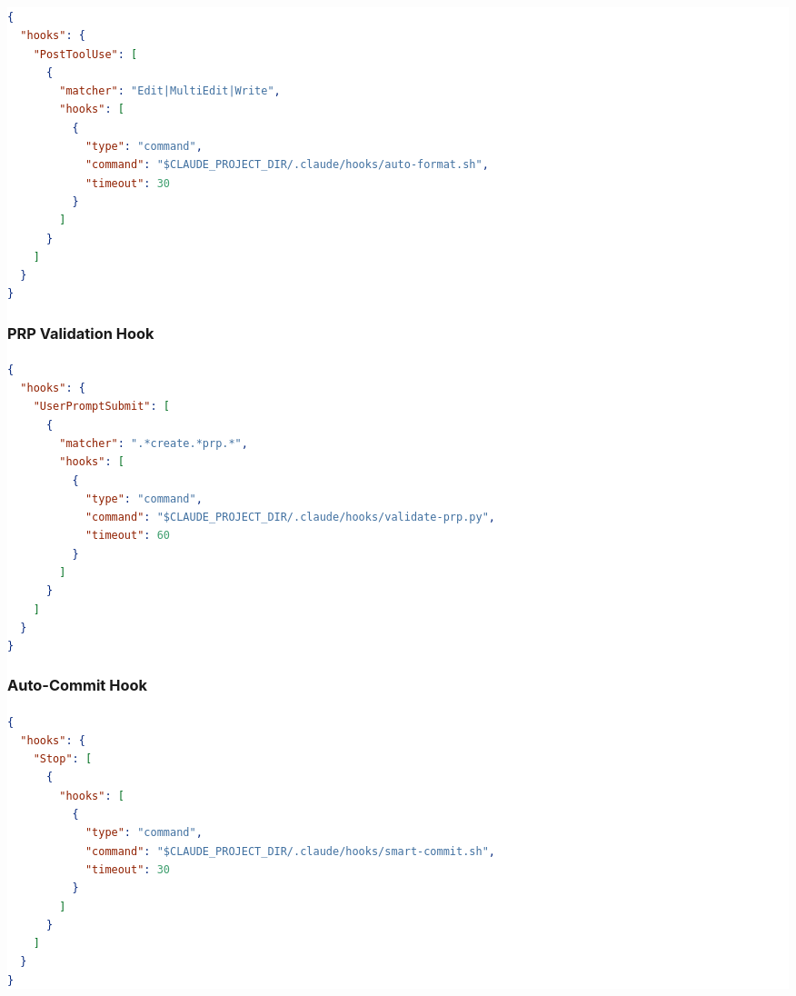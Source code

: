 ```json
{
  "hooks": {
    "PostToolUse": [
      {
        "matcher": "Edit|MultiEdit|Write",
        "hooks": [
          {
            "type": "command",
            "command": "$CLAUDE_PROJECT_DIR/.claude/hooks/auto-format.sh",
            "timeout": 30
          }
        ]
      }
    ]
  }
}
```

### PRP Validation Hook

```json
{
  "hooks": {
    "UserPromptSubmit": [
      {
        "matcher": ".*create.*prp.*",
        "hooks": [
          {
            "type": "command",
            "command": "$CLAUDE_PROJECT_DIR/.claude/hooks/validate-prp.py",
            "timeout": 60
          }
        ]
      }
    ]
  }
}
```

### Auto-Commit Hook

```json
{
  "hooks": {
    "Stop": [
      {
        "hooks": [
          {
            "type": "command",
            "command": "$CLAUDE_PROJECT_DIR/.claude/hooks/smart-commit.sh",
            "timeout": 30
          }
        ]
      }
    ]
  }
}
```
